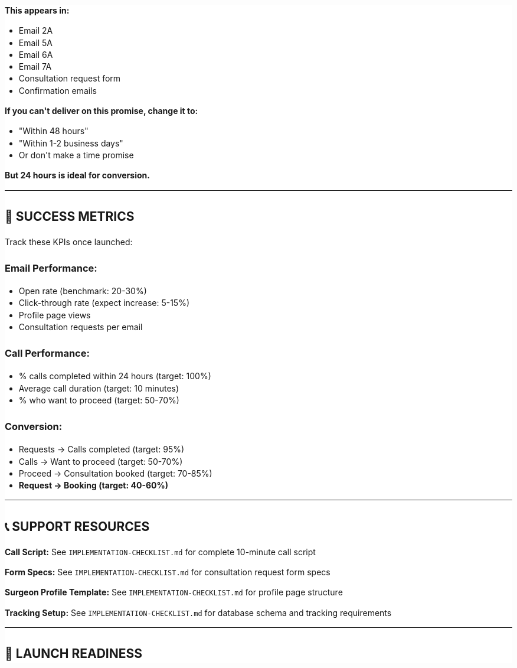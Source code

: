**This appears in:**
- Email 2A
- Email 5A
- Email 6A
- Email 7A
- Consultation request form
- Confirmation emails

**If you can't deliver on this promise, change it to:**
- "Within 48 hours"
- "Within 1-2 business days"
- Or don't make a time promise

**But 24 hours is ideal for conversion.**

---

## 🎯 SUCCESS METRICS

Track these KPIs once launched:

### Email Performance:
- Open rate (benchmark: 20-30%)
- Click-through rate (expect increase: 5-15%)
- Profile page views
- Consultation requests per email

### Call Performance:
- % calls completed within 24 hours (target: 100%)
- Average call duration (target: 10 minutes)
- % who want to proceed (target: 50-70%)

### Conversion:
- Requests → Calls completed (target: 95%)
- Calls → Want to proceed (target: 50-70%)
- Proceed → Consultation booked (target: 70-85%)
- **Request → Booking (target: 40-60%)**

---

## 📞 SUPPORT RESOURCES

**Call Script:** See `IMPLEMENTATION-CHECKLIST.md` for complete 10-minute call script

**Form Specs:** See `IMPLEMENTATION-CHECKLIST.md` for consultation request form specs

**Surgeon Profile Template:** See `IMPLEMENTATION-CHECKLIST.md` for profile page structure

**Tracking Setup:** See `IMPLEMENTATION-CHECKLIST.md` for database schema and tracking requirements

---

## 🚦 LAUNCH READINESS
